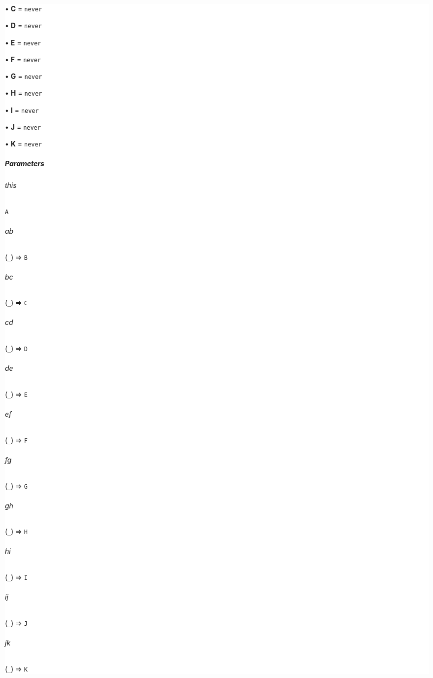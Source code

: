 • **C** = `never`

• **D** = `never`

• **E** = `never`

• **F** = `never`

• **G** = `never`

• **H** = `never`

• **I** = `never`

• **J** = `never`

• **K** = `never`

##### Parameters

###### this

`A`

###### ab

(`_`) => `B`

###### bc

(`_`) => `C`

###### cd

(`_`) => `D`

###### de

(`_`) => `E`

###### ef

(`_`) => `F`

###### fg

(`_`) => `G`

###### gh

(`_`) => `H`

###### hi

(`_`) => `I`

###### ij

(`_`) => `J`

###### jk

(`_`) => `K`
